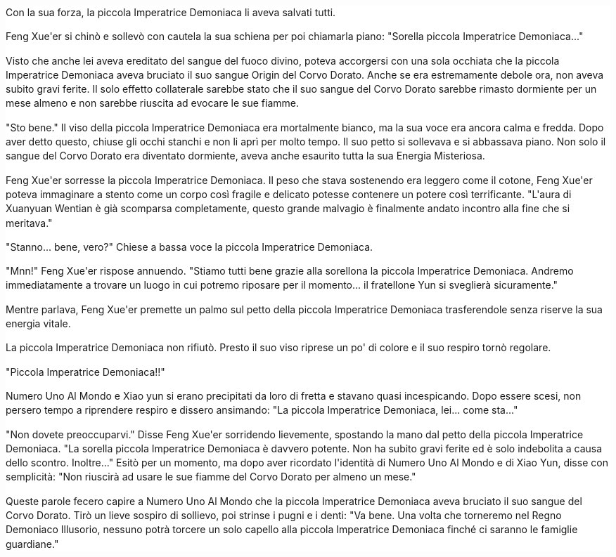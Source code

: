 
Con la sua forza, la piccola Imperatrice Demoniaca li aveva salvati tutti.


Feng Xue'er si chinò e sollevò con cautela la sua schiena per poi chiamarla piano: "Sorella piccola Imperatrice Demoniaca..."


Visto che anche lei aveva ereditato del sangue del fuoco divino, poteva accorgersi con una sola occhiata che la piccola Imperatrice Demoniaca aveva bruciato il suo sangue Origin del Corvo Dorato. Anche se era estremamente debole ora, non aveva subito gravi ferite. Il solo effetto collaterale sarebbe stato che il suo sangue del Corvo Dorato sarebbe rimasto dormiente per un mese almeno e non sarebbe riuscita ad evocare le sue fiamme.


"Sto bene." Il viso della piccola Imperatrice Demoniaca era mortalmente bianco, ma la sua voce era ancora calma e fredda. Dopo aver detto questo, chiuse gli occhi stanchi e non li aprì per molto tempo. Il suo petto si sollevava e si abbassava piano. Non solo il sangue del Corvo Dorato era diventato dormiente, aveva anche esaurito tutta la sua Energia Misteriosa.


Feng Xue'er sorresse la piccola Imperatrice Demoniaca. Il peso che stava sostenendo era leggero come il cotone, Feng Xue'er poteva immaginare a stento come un corpo così fragile e delicato potesse contenere un potere così terrificante. "L'aura di Xuanyuan Wentian è già scomparsa completamente, questo grande malvagio è finalmente andato incontro alla fine che si meritava."


"Stanno... bene, vero?" Chiese a bassa voce la piccola Imperatrice Demoniaca.


"Mnn!" Feng Xue'er rispose annuendo. "Stiamo tutti bene grazie alla sorellona la piccola Imperatrice Demoniaca. Andremo immediatamente a trovare un luogo in cui potremo riposare per il momento... il fratellone Yun si sveglierà sicuramente."


Mentre parlava, Feng Xue'er premette un palmo sul petto della piccola Imperatrice Demoniaca trasferendole senza riserve la sua energia vitale.


La piccola Imperatrice Demoniaca non rifiutò. Presto il suo viso riprese un po' di colore e il suo respiro tornò regolare.


"Piccola Imperatrice Demoniaca!!"


Numero Uno Al Mondo e Xiao yun si erano precipitati da loro di fretta e stavano quasi incespicando. Dopo essere scesi, non persero tempo a riprendere respiro e dissero ansimando: "La piccola Imperatrice Demoniaca, lei... come sta..."


"Non dovete preoccuparvi." Disse Feng Xue'er sorridendo lievemente, spostando la mano dal petto della piccola Imperatrice Demoniaca. "La sorella piccola Imperatrice Demoniaca è davvero potente. Non ha subito gravi ferite ed è solo indebolita a causa dello scontro. Inoltre..." Esitò per un momento, ma dopo aver ricordato l'identità di Numero Uno Al Mondo e di Xiao Yun, disse con semplicità: "Non riuscirà ad usare le sue fiamme del Corvo Dorato per almeno un mese."


Queste parole fecero capire a Numero Uno Al Mondo che la piccola Imperatrice Demoniaca aveva bruciato il suo sangue del Corvo Dorato. Tirò un lieve sospiro di sollievo, poi strinse i pugni e i denti: "Va bene. Una volta che torneremo nel Regno Demoniaco Illusorio, nessuno potrà torcere un solo capello alla piccola Imperatrice Demoniaca finché ci saranno le famiglie guardiane."
